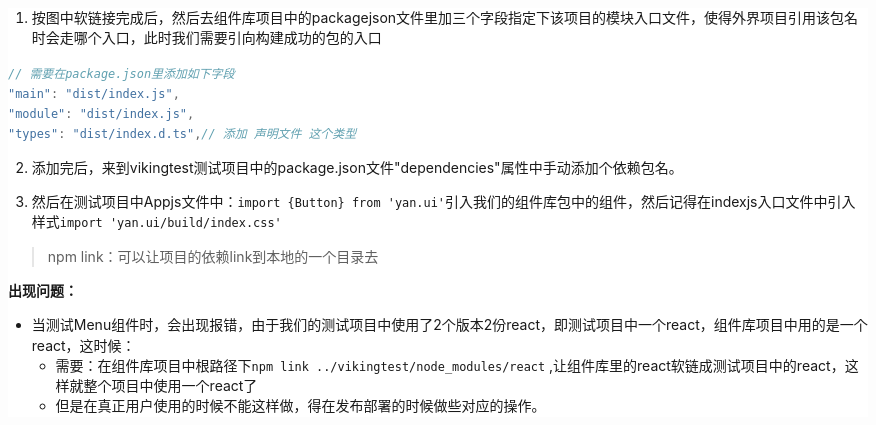 1. 按图中软链接完成后，然后去组件库项目中的packagejson文件里加三个字段指定下该项目的模块入口文件，使得外界项目引用该包名时会走哪个入口，此时我们需要引向构建成功的包的入口

```javascript
// 需要在package.json里添加如下字段
"main": "dist/index.js",
"module": "dist/index.js",
"types": "dist/index.d.ts",// 添加 声明文件 这个类型
```

2. 添加完后，来到vikingtest测试项目中的package.json文件"dependencies"属性中手动添加个依赖包名。

3. 然后在测试项目中Appjs文件中：`import {Button} from 'yan.ui'`引入我们的组件库包中的组件，然后记得在indexjs入口文件中引入样式`import 'yan.ui/build/index.css'`

> npm link：可以让项目的依赖link到本地的一个目录去

**出现问题：**
   - 当测试Menu组件时，会出现报错，由于我们的测试项目中使用了2个版本2份react，即测试项目中一个react，组件库项目中用的是一个react，这时候：
     - 需要：在组件库项目中根路径下`npm link ../vikingtest/node_modules/react` ,让组件库里的react软链成测试项目中的react，这样就整个项目中使用一个react了
     - 但是在真正用户使用的时候不能这样做，得在发布部署的时候做些对应的操作。

